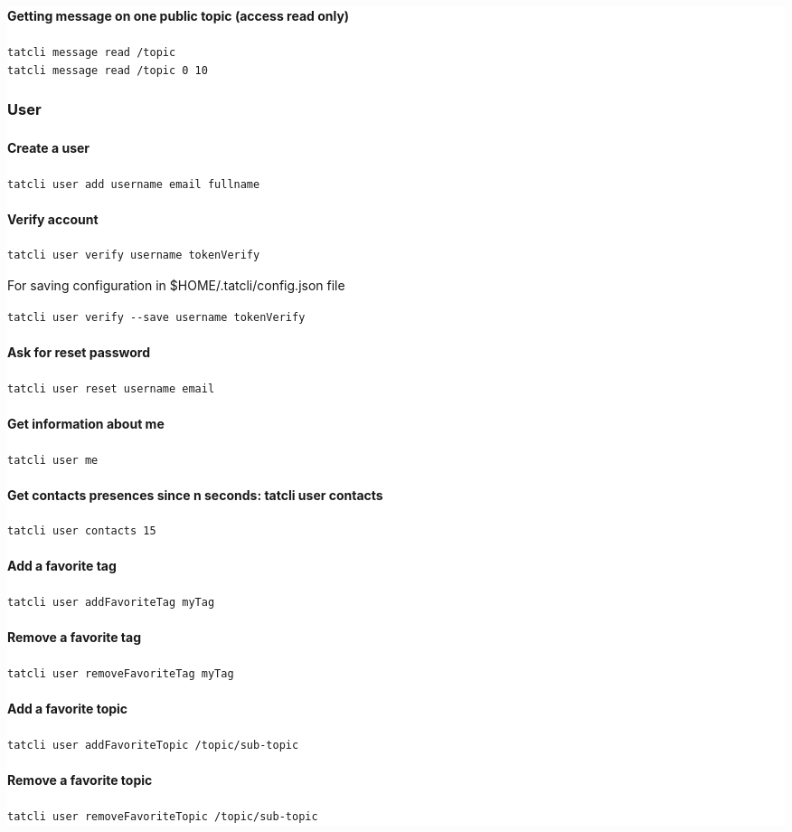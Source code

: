 #### Getting message on one public topic (access read only)

```
tatcli message read /topic
tatcli message read /topic 0 10
```

### User
#### Create a user
```
tatcli user add username email fullname
```

#### Verify account
```
tatcli user verify username tokenVerify
```

For saving configuration in $HOME/.tatcli/config.json file
```
tatcli user verify --save username tokenVerify
```

#### Ask for reset password
```
tatcli user reset username email
```

#### Get information about me
```
tatcli user me
```

#### Get contacts presences since n seconds: tatcli user contacts <seconds>
```
tatcli user contacts 15
```

#### Add a favorite tag
```
tatcli user addFavoriteTag myTag
```

#### Remove a favorite tag
```
tatcli user removeFavoriteTag myTag
```

#### Add a favorite topic
```
tatcli user addFavoriteTopic /topic/sub-topic
```

#### Remove a favorite topic
```
tatcli user removeFavoriteTopic /topic/sub-topic
```
